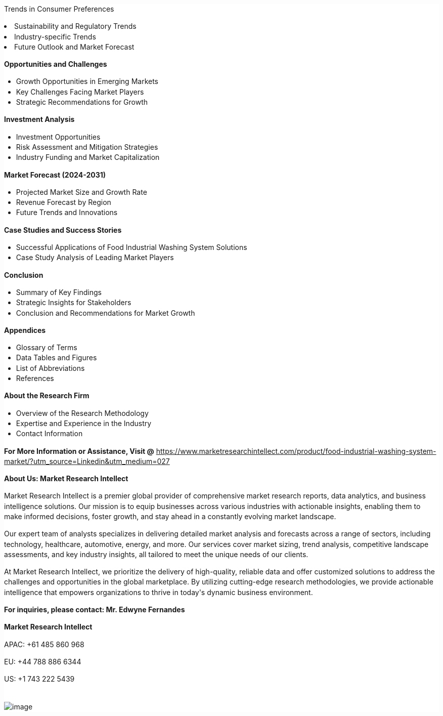 Trends in Consumer Preferences</li><li>Sustainability and Regulatory Trends</li><li>Industry-specific Trends</li><li>Future Outlook and Market Forecast</li></ul><p><strong>Opportunities and Challenges</strong></p><ul><li>Growth Opportunities in Emerging Markets</li><li>Key Challenges Facing Market Players</li><li>Strategic Recommendations for Growth</li></ul><p><strong>Investment Analysis</strong></p><ul><li>Investment Opportunities</li><li>Risk Assessment and Mitigation Strategies</li><li>Industry Funding and Market Capitalization</li></ul><p><strong>Market Forecast (2024-2031)</strong></p><ul><li>Projected Market Size and Growth Rate</li><li>Revenue Forecast by Region</li><li>Future Trends and Innovations</li></ul><p><strong>Case Studies and Success Stories</strong></p><ul><li>Successful Applications of Food Industrial Washing System Solutions</li><li>Case Study Analysis of Leading Market Players</li></ul><p><strong>Conclusion</strong></p><ul><li>Summary of Key Findings</li><li>Strategic Insights for Stakeholders</li><li>Conclusion and Recommendations for Market Growth</li></ul><p><strong>Appendices</strong></p><ul><li>Glossary of Terms</li><li>Data Tables and Figures</li><li>List of Abbreviations</li><li>References</li></ul><p><strong>About the Research Firm</strong></p><ul><li>Overview of the Research Methodology</li><li>Expertise and Experience in the Industry</li><li>Contact Information</li></ul></div><div class="article-main__content" data-test-id="publishing-text-block"><p><span class="font-[700]"><strong>For More Information or Assistance, Visit @</strong>&nbsp;<a href="https://www.marketresearchintellect.com/product/food-industrial-washing-system-market/?utm_source=Linkedin&utm_medium=027">https://www.marketresearchintellect.com/product/food-industrial-washing-system-market/?utm_source=Linkedin&utm_medium=027</a></span></p><p><strong>About Us: Market Research Intellect</strong></p><p>Market Research Intellect is a premier global provider of comprehensive market research reports, data analytics, and business intelligence solutions. Our mission is to equip businesses across various industries with actionable insights, enabling them to make informed decisions, foster growth, and stay ahead in a constantly evolving market landscape.</p><p>Our expert team of analysts specializes in delivering detailed market analysis and forecasts across a range of sectors, including technology, healthcare, automotive, energy, and more. Our services cover market sizing, trend analysis, competitive landscape assessments, and key industry insights, all tailored to meet the unique needs of our clients.</p><p>At Market Research Intellect, we prioritize the delivery of high-quality, reliable data and offer customized solutions to address the challenges and opportunities in the global marketplace. By utilizing cutting-edge research methodologies, we provide actionable intelligence that empowers organizations to thrive in today's dynamic business environment.</p><p><strong>For inquiries, please contact: Mr. Edwyne Fernandes</strong></p><p><strong>Market Research Intellect</strong></p><p>APAC: +61 485 860 968</p><p>EU: +44 788 886 6344</p><p>US: +1 743 222 5439</p></div><div class="article-main__content" data-test-id="publishing-text-block">&nbsp;</div>
![image](https://github.com/user-attachments/assets/564982b3-b7ec-4bb3-b2d0-593812c93232)
